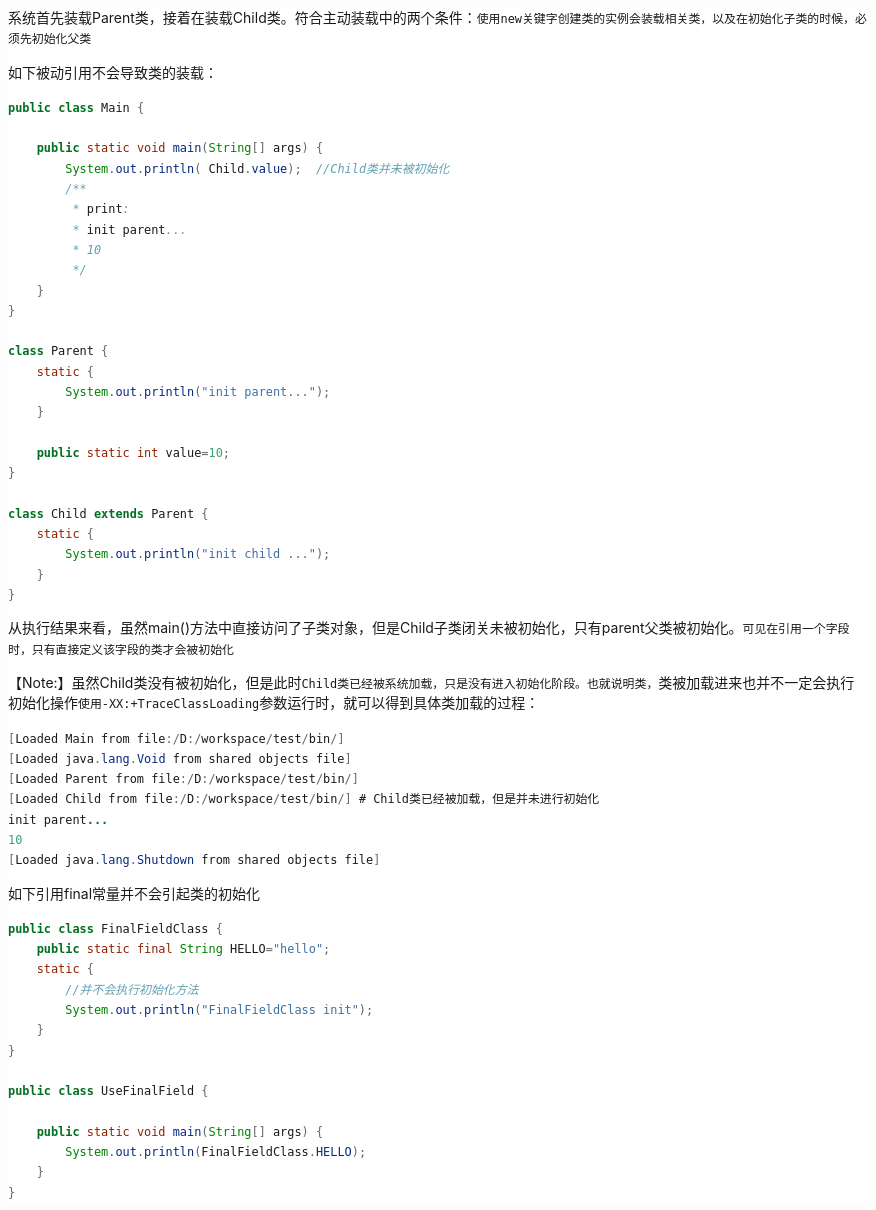 系统首先装载Parent类，接着在装载Child类。符合主动装载中的两个条件：`使用new关键字创建类的实例会装载相关类，以及在初始化子类的时候，必须先初始化父类`

如下被动引用不会导致类的装载：

```java
public class Main {

	public static void main(String[] args) {
		System.out.println( Child.value);  //Child类并未被初始化
		/**
		 * print: 
		 * init parent...
		 * 10
		 */
	}
}

class Parent {
	static {
		System.out.println("init parent...");
	}
	
	public static int value=10;
}

class Child extends Parent {
	static {
		System.out.println("init child ...");
	}
}
```

从执行结果来看，虽然main()方法中直接访问了子类对象，但是Child子类闭关未被初始化，只有parent父类被初始化。`可见在引用一个字段时，只有直接定义该字段的类才会被初始化`

【Note:】虽然Child类没有被初始化，但是此时`Child类已经被系统加载，只是没有进入初始化阶段。也就说明类，`类被加载进来也并不一定会执行初始化操作`使用-XX:+TraceClassLoading`参数运行时，就可以得到具体类加载的过程：

```java
[Loaded Main from file:/D:/workspace/test/bin/]
[Loaded java.lang.Void from shared objects file]
[Loaded Parent from file:/D:/workspace/test/bin/]
[Loaded Child from file:/D:/workspace/test/bin/] # Child类已经被加载，但是并未进行初始化
init parent...
10
[Loaded java.lang.Shutdown from shared objects file]
```

如下引用final常量并不会引起类的初始化

```java
public class FinalFieldClass {
    public static final String HELLO="hello";
    static {
    	//并不会执行初始化方法
        System.out.println("FinalFieldClass init");
    }
}

public class UseFinalField {

    public static void main(String[] args) {
        System.out.println(FinalFieldClass.HELLO);
    }
}
```
